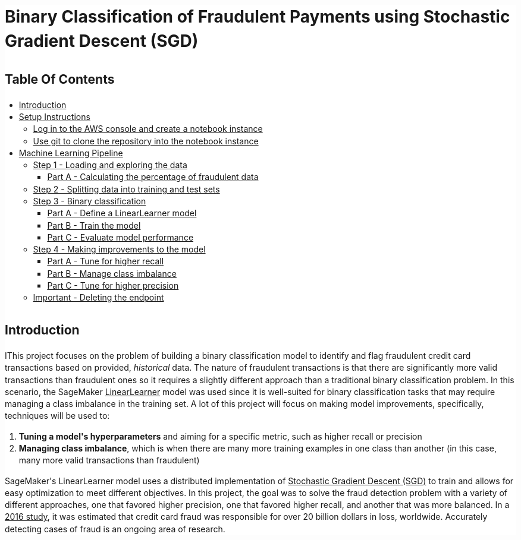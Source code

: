 # Binary Classification of Fraudulent Payments using Stochastic Gradient Descent (SGD)




## Table Of Contents


- [Introduction](#introduction)
- [Setup Instructions](#setup-instructions)
  * [Log in to the AWS console and create a notebook instance](#log-in-to-the-aws-console-and-create-a-notebook-instance)
  * [Use git to clone the repository into the notebook instance](#use-git-to-clone-the-repository-into-the-notebook-instance)
- [Machine Learning Pipeline](#machine-learning-pipeline)
  * [Step 1 - Loading and exploring the data](#step-1---loading-and-exploring-the-data)
    + [Part A - Calculating the percentage of fraudulent data](#part-a---calculating-the-percentage-of-fraudulent-data)
  * [Step 2 - Splitting data into training and test sets](#step-2---splitting-data-into-training-and-test-sets)
  * [Step 3 - Binary classification](#step-3---binary-classification)
    + [Part A - Define a LinearLearner model](#part-a---define-a-linearlearner-model)
    + [Part B - Train the model](#part-b---train-the-model)
    + [Part C - Evaluate model performance](#part-c---evaluate-model-performance)
  * [Step 4 - Making improvements to the model](#step-4---making-improvements-to-the-model)
    + [Part A - Tune for higher recall](#part-a---tune-for-higher-recall)
    + [Part B - Manage class imbalance](#part-b---manage-class-imbalance)
    + [Part C - Tune for higher precision](#part-c---tune-for-higher-precision)
  * [Important - Deleting the endpoint](#important---deleting-the-endpoint)




## Introduction



IThis project focuses on the problem of building a binary classification model to identify and flag fraudulent credit card transactions based on provided, *historical* data. The nature of fraudulent transactions is that there are significantly more valid transactions than fraudulent ones so it requires a slightly different approach than a traditional binary classification problem. In this scenario, the SageMaker [LinearLearner](https://docs.aws.amazon.com/sagemaker/latest/dg/linear-learner.html) model was used since it is well-suited for binary classification tasks that may require managing a class imbalance in the training set. A lot of this project will focus on making model improvements, specifically, techniques will be used to:


1. **Tuning a model's hyperparameters** and aiming for a specific metric, such as higher recall or precision
2. **Managing class imbalance**, which is when there are many more training examples in one class than another (in this case, many more valid transactions than fraudulent)


SageMaker's LinearLearner model uses a distributed implementation of [Stochastic Gradient Descent (SGD)](https://en.wikipedia.org/wiki/Stochastic_gradient_descent) to train and allows for easy optimization to meet different objectives. In this project, the goal was to solve the fraud detection problem with a variety of different approaches, one that favored higher precision, one that favored higher recall, and another that was more balanced. In a [2016 study](https://nilsonreport.com/upload/content_promo/The_Nilson_Report_10-17-2016.pdf), it was estimated that credit card fraud was responsible for over 20 billion dollars in loss, worldwide. Accurately detecting cases of fraud is an ongoing area of research.
